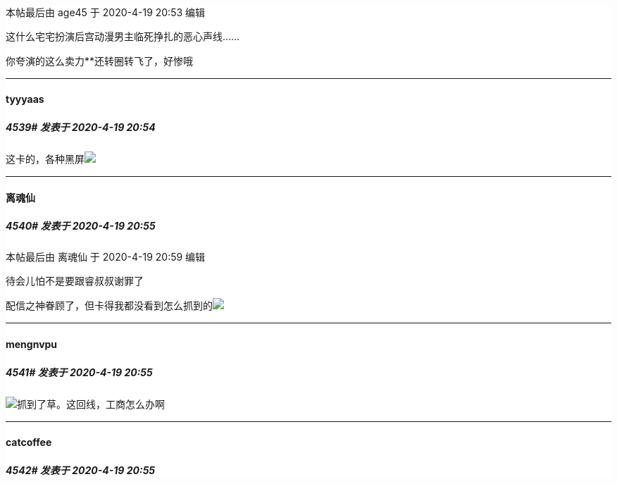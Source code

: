 

 本帖最后由 age45 于 2020-4-19 20:53 编辑 

这什么宅宅扮演后宫动漫男主临死挣扎的恶心声线……

你夸演的这么卖力**还转圈转飞了，好惨哦







*****

####  tyyyaas  
##### 4539#       发表于 2020-4-19 20:54




这卡的，各种黑屏<img src="https://static.saraba1st.com/image/smiley/face2017/068.png" referrerpolicy="no-referrer">







*****

####  离魂仙  
##### 4540#       发表于 2020-4-19 20:55



 本帖最后由 离魂仙 于 2020-4-19 20:59 编辑 

待会儿怕不是要跟睿叔叔谢罪了


配信之神眷顾了，但卡得我都没看到怎么抓到的<img src="https://static.saraba1st.com/image/smiley/face2017/128.png" referrerpolicy="no-referrer">







*****

####  mengnvpu  
##### 4541#       发表于 2020-4-19 20:55



<img src="https://static.saraba1st.com/image/smiley/face2017/068.png" referrerpolicy="no-referrer">抓到了草。这回线，工商怎么办啊







*****

####  catcoffee  
##### 4542#       发表于 2020-4-19 20:55
